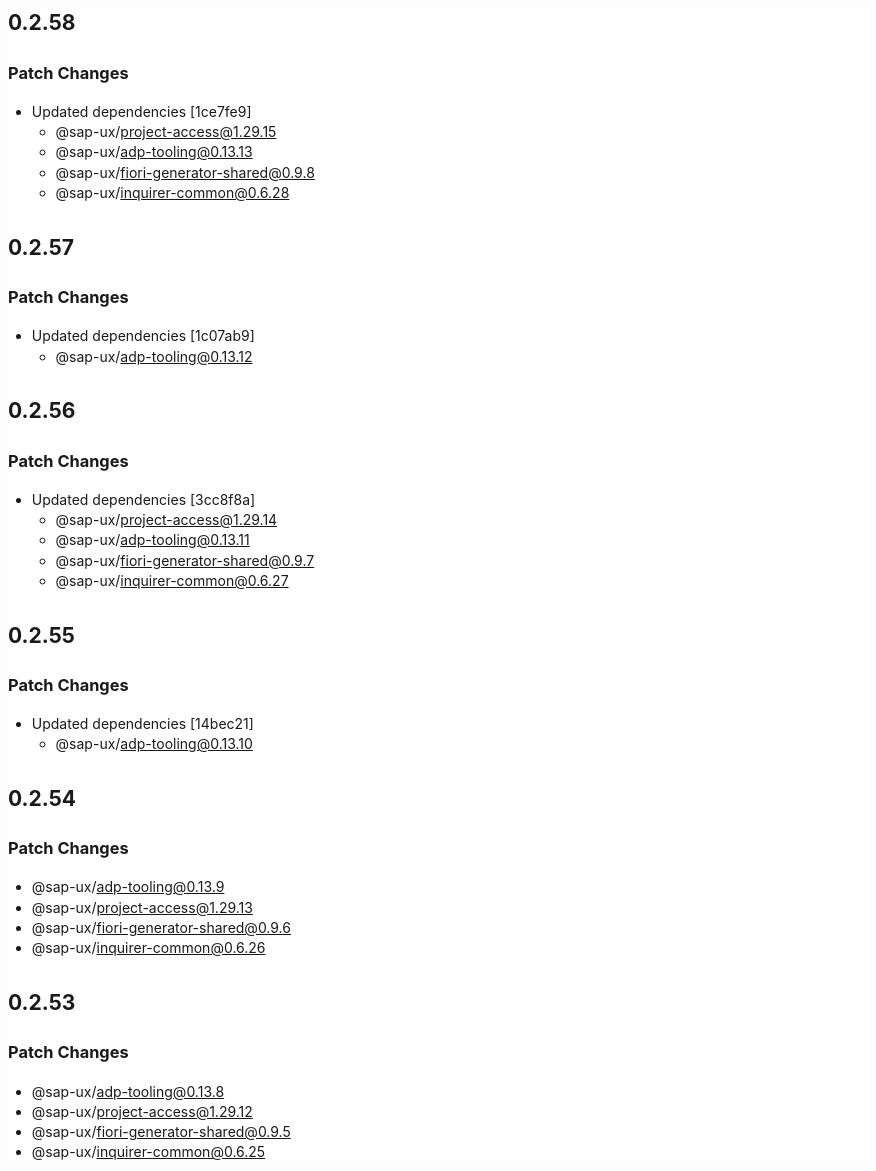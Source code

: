 ## 0.2.58

### Patch Changes

-   Updated dependencies [1ce7fe9]
    -   @sap-ux/project-access@1.29.15
    -   @sap-ux/adp-tooling@0.13.13
    -   @sap-ux/fiori-generator-shared@0.9.8
    -   @sap-ux/inquirer-common@0.6.28

## 0.2.57

### Patch Changes

-   Updated dependencies [1c07ab9]
    -   @sap-ux/adp-tooling@0.13.12

## 0.2.56

### Patch Changes

-   Updated dependencies [3cc8f8a]
    -   @sap-ux/project-access@1.29.14
    -   @sap-ux/adp-tooling@0.13.11
    -   @sap-ux/fiori-generator-shared@0.9.7
    -   @sap-ux/inquirer-common@0.6.27

## 0.2.55

### Patch Changes

-   Updated dependencies [14bec21]
    -   @sap-ux/adp-tooling@0.13.10

## 0.2.54

### Patch Changes

-   @sap-ux/adp-tooling@0.13.9
-   @sap-ux/project-access@1.29.13
-   @sap-ux/fiori-generator-shared@0.9.6
-   @sap-ux/inquirer-common@0.6.26

## 0.2.53

### Patch Changes

-   @sap-ux/adp-tooling@0.13.8
-   @sap-ux/project-access@1.29.12
-   @sap-ux/fiori-generator-shared@0.9.5
-   @sap-ux/inquirer-common@0.6.25
